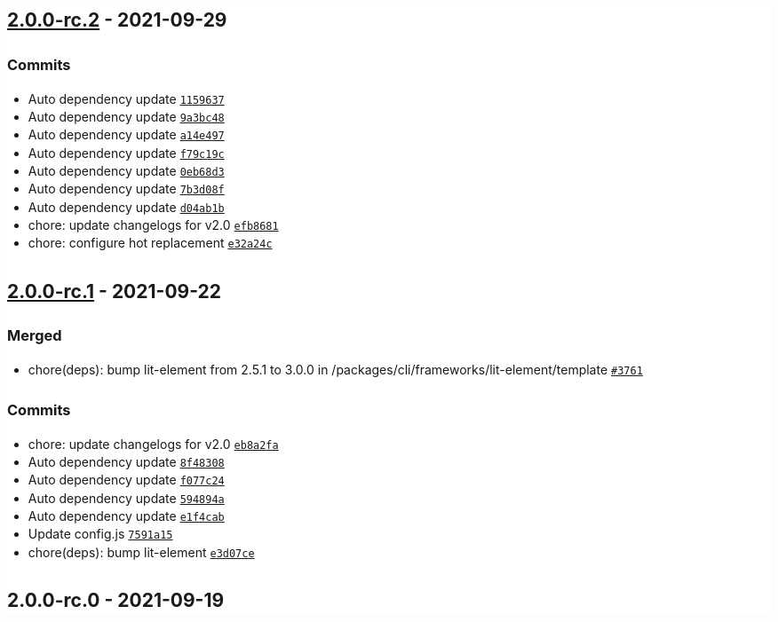 ## [2.0.0-rc.2](https://github.com/leanupjs/leanup/compare/2.0.0-rc.1...2.0.0-rc.2) - 2021-09-29

### Commits

- Auto dependency update [`1159637`](https://github.com/leanupjs/leanup/commit/1159637579808b986eb4bd00516ecd69ef45891a)
- Auto dependency update [`9a3bc48`](https://github.com/leanupjs/leanup/commit/9a3bc4847b63dfd302794b903a080e8a09d991cc)
- Auto dependency update [`a14e497`](https://github.com/leanupjs/leanup/commit/a14e4975347cd9fd60127e9400e1d019bae699bd)
- Auto dependency update [`f79c19c`](https://github.com/leanupjs/leanup/commit/f79c19ccd01535323fa23f9e511fd864cb1dca59)
- Auto dependency update [`0eb68d3`](https://github.com/leanupjs/leanup/commit/0eb68d3e40e9feb5b7000cb91211dc2319c82040)
- Auto dependency update [`7b3d08f`](https://github.com/leanupjs/leanup/commit/7b3d08f44f9b6ed2942dc054d565c113d4e39a97)
- Auto dependency update [`d04ab1b`](https://github.com/leanupjs/leanup/commit/d04ab1b1a8d851f9e1c1c0b53eab776eb4140c58)
- chore: update changelogs for v2.0 [`efb8681`](https://github.com/leanupjs/leanup/commit/efb86818bfc458b615adbbe704589518af2985ed)
- chore: configure hot replacement [`e32a24c`](https://github.com/leanupjs/leanup/commit/e32a24ce5ecc0044e4825b8775705d95e7c12eb4)

## [2.0.0-rc.1](https://github.com/leanupjs/leanup/compare/2.0.0-rc.0...2.0.0-rc.1) - 2021-09-22

### Merged

- chore(deps): bump lit-element from 2.5.1 to 3.0.0 in /packages/cli/frameworks/lit-element/template [`#3761`](https://github.com/leanupjs/leanup/pull/3761)

### Commits

- chore: update changelogs for v2.0 [`eb8a2fa`](https://github.com/leanupjs/leanup/commit/eb8a2fab4784ea182344ab7a28a3368f27a2b783)
- Auto dependency update [`8f48308`](https://github.com/leanupjs/leanup/commit/8f48308510fde6fc6d0278ce0c8786c57ba0f70c)
- Auto dependency update [`f077c24`](https://github.com/leanupjs/leanup/commit/f077c24255ede3648e2fca62cee425d3a5f7ff9c)
- Auto dependency update [`594894a`](https://github.com/leanupjs/leanup/commit/594894afca1369766542e185623a85314d0ff557)
- Auto dependency update [`e1f4cab`](https://github.com/leanupjs/leanup/commit/e1f4cab0ab905747284d71bb3bee6c5992f4990a)
- Update config.js [`7591a15`](https://github.com/leanupjs/leanup/commit/7591a15adc105577b53beab96c6d417447f9d94a)
- chore(deps): bump lit-element [`e3d07ce`](https://github.com/leanupjs/leanup/commit/e3d07cee67b3b7797f66068279c2a1c6fc6e6b6a)

## 2.0.0-rc.0 - 2021-09-19

